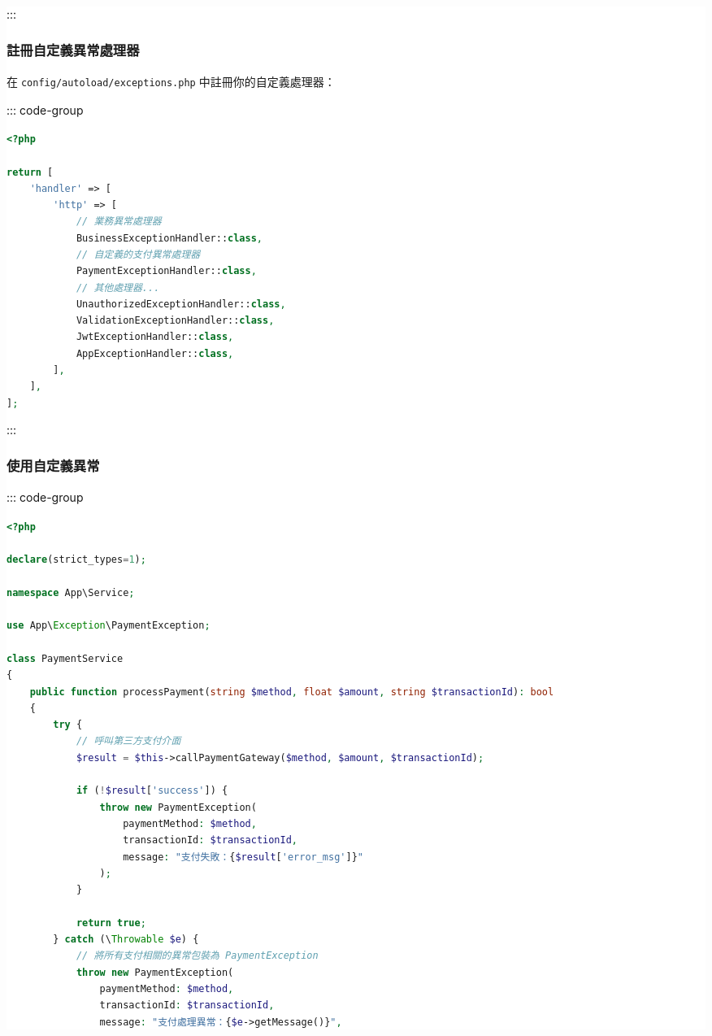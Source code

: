 :::

### 註冊自定義異常處理器

在 `config/autoload/exceptions.php` 中註冊你的自定義處理器：

::: code-group

```php [exceptions.php]
<?php

return [
    'handler' => [
        'http' => [
            // 業務異常處理器
            BusinessExceptionHandler::class,
            // 自定義的支付異常處理器
            PaymentExceptionHandler::class,
            // 其他處理器...
            UnauthorizedExceptionHandler::class,
            ValidationExceptionHandler::class,
            JwtExceptionHandler::class,
            AppExceptionHandler::class,
        ],
    ],
];
```

:::

### 使用自定義異常

::: code-group

```php [PaymentService.php]
<?php

declare(strict_types=1);

namespace App\Service;

use App\Exception\PaymentException;

class PaymentService
{
    public function processPayment(string $method, float $amount, string $transactionId): bool
    {
        try {
            // 呼叫第三方支付介面
            $result = $this->callPaymentGateway($method, $amount, $transactionId);
            
            if (!$result['success']) {
                throw new PaymentException(
                    paymentMethod: $method,
                    transactionId: $transactionId,
                    message: "支付失敗：{$result['error_msg']}"
                );
            }
            
            return true;
        } catch (\Throwable $e) {
            // 將所有支付相關的異常包裝為 PaymentException
            throw new PaymentException(
                paymentMethod: $method,
                transactionId: $transactionId,
                message: "支付處理異常：{$e->getMessage()}",
```